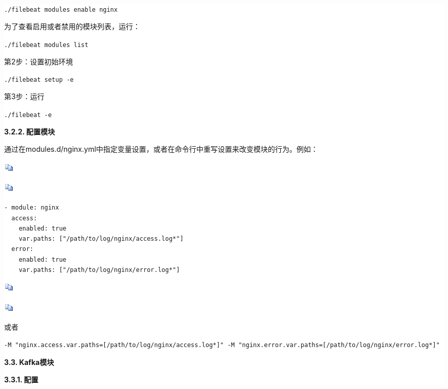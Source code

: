 ```
./filebeat modules enable nginx
```

为了查看启用或者禁用的模块列表，运行：

```
./filebeat modules list
```

第2步：设置初始环境

```
./filebeat setup -e
```

第3步：运行

```
./filebeat -e
```

**3.2.2. 配置模块**

通过在modules.d/nginx.yml中指定变量设置，或者在命令行中重写设置来改变模块的行为。例如：

[![复制代码](MarkDownImages/Filebeat%20%E6%A8%A1%E5%9D%97%E4%B8%8E%E9%85%8D%E7%BD%AE.assets/copycode.gif)](javascript:void(0);)

![复制代码](MarkDownImages/Filebeat%20%E6%A8%A1%E5%9D%97%E4%B8%8E%E9%85%8D%E7%BD%AE.assets/copycode.gif)

```
- module: nginx
  access:
    enabled: true
    var.paths: ["/path/to/log/nginx/access.log*"]
  error:
    enabled: true
    var.paths: ["/path/to/log/nginx/error.log*"]
```

![复制代码](MarkDownImages/Filebeat%20%E6%A8%A1%E5%9D%97%E4%B8%8E%E9%85%8D%E7%BD%AE.assets/copycode.gif)

[![复制代码](MarkDownImages/Filebeat%20%E6%A8%A1%E5%9D%97%E4%B8%8E%E9%85%8D%E7%BD%AE.assets/copycode.gif)](javascript:void(0);)

或者

```
-M "nginx.access.var.paths=[/path/to/log/nginx/access.log*]" -M "nginx.error.var.paths=[/path/to/log/nginx/error.log*]"
```

**3.3. Kafka模块**

**3.3.1. 配置**
